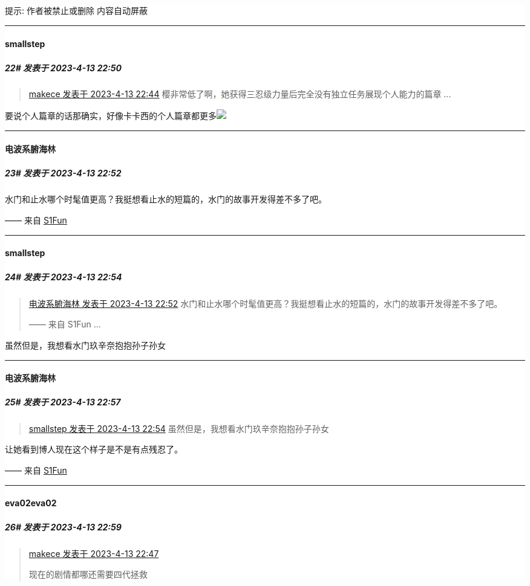 提示: 作者被禁止或删除 内容自动屏蔽

*****

####  smallstep  
##### 22#       发表于 2023-4-13 22:50

<blockquote><a href="httphttps://bbs.saraba1st.com/2b/forum.php?mod=redirect&amp;goto=findpost&amp;pid=60442963&amp;ptid=2128714" target="_blank">makece 发表于 2023-4-13 22:44</a>
樱非常低了啊，她获得三忍级力量后完全没有独立任务展现个人能力的篇章 ...</blockquote>
要说个人篇章的话那确实，好像卡卡西的个人篇章都更多<img src="https://static.saraba1st.com/image/smiley/face2017/067.png" referrerpolicy="no-referrer">

*****

####  电波系腑海林  
##### 23#       发表于 2023-4-13 22:52

水门和止水哪个时髦值更高？我挺想看止水的短篇的，水门的故事开发得差不多了吧。

—— 来自 [S1Fun](https://s1fun.koalcat.com)

*****

####  smallstep  
##### 24#       发表于 2023-4-13 22:54

<blockquote><a href="httphttps://bbs.saraba1st.com/2b/forum.php?mod=redirect&amp;goto=findpost&amp;pid=60443069&amp;ptid=2128714" target="_blank">电波系腑海林 发表于 2023-4-13 22:52</a>
水门和止水哪个时髦值更高？我挺想看止水的短篇的，水门的故事开发得差不多了吧。

—— 来自 S1Fun ...</blockquote>
虽然但是，我想看水门玖辛奈抱抱孙子孙女

*****

####  电波系腑海林  
##### 25#       发表于 2023-4-13 22:57

<blockquote><a href="httphttps://bbs.saraba1st.com/2b/forum.php?mod=redirect&amp;goto=findpost&amp;pid=60443110&amp;ptid=2128714" target="_blank">smallstep 发表于 2023-4-13 22:54</a>
虽然但是，我想看水门玖辛奈抱抱孙子孙女</blockquote>
让她看到博人现在这个样子是不是有点残忍了。

—— 来自 [S1Fun](https://s1fun.koalcat.com)

*****

####  eva02eva02  
##### 26#       发表于 2023-4-13 22:59

<blockquote><a href="httphttps://bbs.saraba1st.com/2b/forum.php?mod=redirect&amp;goto=findpost&amp;pid=60442994&amp;ptid=2128714" target="_blank">makece 发表于 2023-4-13 22:47</a>

现在的剧情都哪还需要四代拯救
